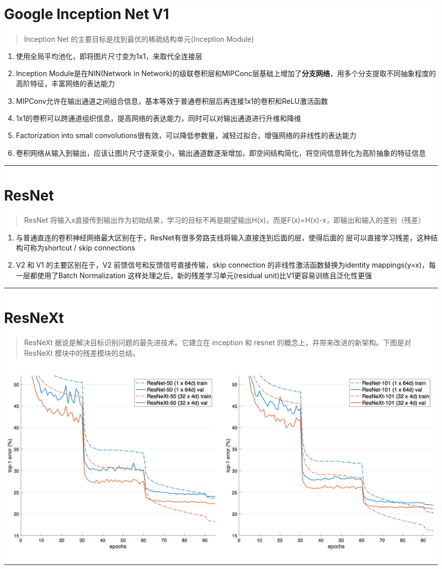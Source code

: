 # Google Inception Net V1

>Inception Net 的主要目标是找到最优的稀疏结构单元(Inception Module)

1. 使用全局平均池化，即将图片尺寸变为1x1，来取代全连接层

2. Inception Module是在NIN(Network in Network)的级联卷积层和MIPConc层基础上增加了**分支网络**，用多个分支提取不同抽象程度的高阶特征，丰富网络的表达能力

3. MIPConv允许在输出通道之间组合信息，基本等效于普通卷积层后再连接1x1的卷积和ReLU激活函数

4. 1x1的卷积可以跨通道组织信息，提高网络的表达能力，同时可以对输出通道进行升维和降维

5. Factorization into small convolutions很有效，可以降低参数量，减轻过拟合，增强网络的非线性的表达能力

6. 卷积网络从输入到输出，应该让图片尺寸逐渐变小，输出通道数逐渐增加，即空间结构简化，将空间信息转化为高阶抽象的特征信息

---

# ResNet

>ResNet 将输入x直接传到输出作为初始结果，学习的目标不再是期望输出H(x)，而是F(x)=H(x)-x，即输出和输入的差别（残差）

1. 与普通直连的卷积神经网络最大区别在于，ResNet有很多旁路支线将输入直接连到后面的层，使得后面的 层可以直接学习残差，这种结构可称为shortcut / skip connections

2. V2 和 V1 的主要区别在于，V2 前馈信号和反馈信号直接传输，skip connection 的非线性激活函数替换为identity mappings(y=x)，每一层都使用了Batch Normalization 这样处理之后，新的残差学习单元(residual unit)比V1更容易训练且泛化性更强

---

# ResNeXt

>ResNeXt 据说是解决目标识别问题的最先进技术。它建立在 inception 和 resnet 的概念上，并带来改进的新架构。下图是对 ResNeXt 模块中的残差模块的总结。

![](/img/resnext_error.png)

---